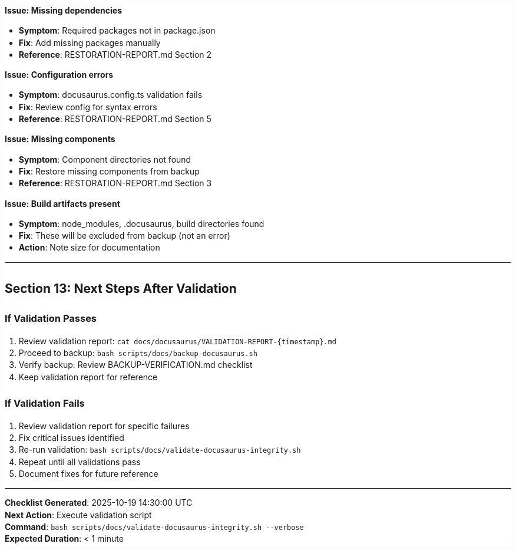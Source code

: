 **Issue: Missing dependencies**
- **Symptom**: Required packages not in package.json
- **Fix**: Add missing packages manually
- **Reference**: RESTORATION-REPORT.md Section 2

**Issue: Configuration errors**
- **Symptom**: docusaurus.config.ts validation fails
- **Fix**: Review config for syntax errors
- **Reference**: RESTORATION-REPORT.md Section 5

**Issue: Missing components**
- **Symptom**: Component directories not found
- **Fix**: Restore missing components from backup
- **Reference**: RESTORATION-REPORT.md Section 3

**Issue: Build artifacts present**
- **Symptom**: node_modules, .docusaurus, build directories found
- **Fix**: These will be excluded from backup (not an error)
- **Action**: Note size for documentation

---

## Section 13: Next Steps After Validation

### If Validation Passes

1. Review validation report: `cat docs/docusaurus/VALIDATION-REPORT-{timestamp}.md`
2. Proceed to backup: `bash scripts/docs/backup-docusaurus.sh`
3. Verify backup: Review BACKUP-VERIFICATION.md checklist
4. Keep validation report for reference

### If Validation Fails

1. Review validation report for specific failures
2. Fix critical issues identified
3. Re-run validation: `bash scripts/docs/validate-docusaurus-integrity.sh`
4. Repeat until all validations pass
5. Document fixes for future reference

---

**Checklist Generated**: 2025-10-19 14:30:00 UTC  
**Next Action**: Execute validation script  
**Command**: `bash scripts/docs/validate-docusaurus-integrity.sh --verbose`  
**Expected Duration**: < 1 minute
